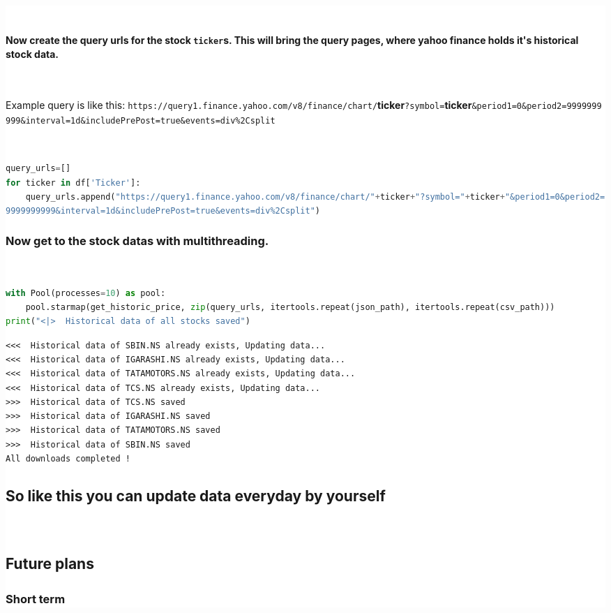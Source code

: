   </tbody>
</table>
</div>



<br/>  


#### Now create the query urls for the stock `ticker`s. This will bring the query pages, where yahoo finance holds it's historical stock data. 

<br/>

Example query is like this:  `https://query1.finance.yahoo.com/v8/finance/chart/`**ticker**`?symbol=`**ticker**`&period1=0&period2=9999999999&interval=1d&includePrePost=true&events=div%2Csplit`

<br/>  


```python
query_urls=[]
for ticker in df['Ticker']:
    query_urls.append("https://query1.finance.yahoo.com/v8/finance/chart/"+ticker+"?symbol="+ticker+"&period1=0&period2=9999999999&interval=1d&includePrePost=true&events=div%2Csplit")
```

### Now get to the stock datas with multithreading.
<br/>


```python
with Pool(processes=10) as pool:
    pool.starmap(get_historic_price, zip(query_urls, itertools.repeat(json_path), itertools.repeat(csv_path)))
print("<|>  Historical data of all stocks saved")
```

    <<<  Historical data of SBIN.NS already exists, Updating data...
    <<<  Historical data of IGARASHI.NS already exists, Updating data...
    <<<  Historical data of TATAMOTORS.NS already exists, Updating data...
    <<<  Historical data of TCS.NS already exists, Updating data...
    >>>  Historical data of TCS.NS saved
    >>>  Historical data of IGARASHI.NS saved
    >>>  Historical data of TATAMOTORS.NS saved
    >>>  Historical data of SBIN.NS saved
    All downloads completed !
    

## So like this you can update data everyday by yourself
<br/>


## Future plans

### Short term 
